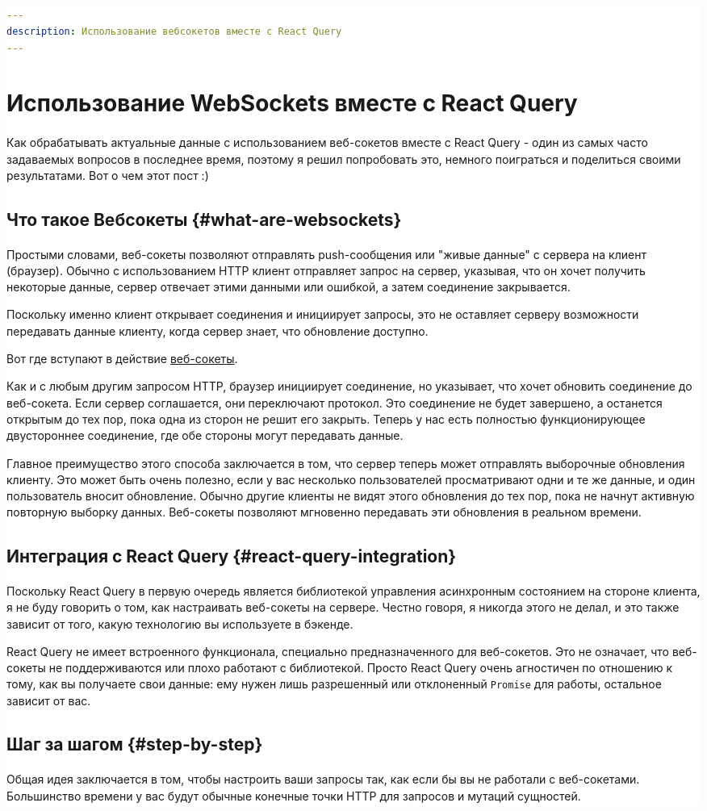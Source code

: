 ```yaml
---
description: Использование вебсокетов вместе с React Query
---
```


# Использование WebSockets вместе с React Query

Как обрабатывать актуальные данные с использованием веб-сокетов вместе с React Query - один из самых часто задаваемых вопросов в последнее время, поэтому я решил попробовать это, немного поиграться и поделиться своими результатами. Вот о чем этот пост :)

## Что такое Вебсокеты {#what-are-websockets}

Простыми словами, веб-сокеты позволяют отправлять push-сообщения или "живые данные" с сервера на клиент (браузер). Обычно с использованием HTTP клиент отправляет запрос на сервер, указывая, что он хочет получить некоторые данные, сервер отвечает этими данными или ошибкой, а затем соединение закрывается.

Поскольку именно клиент открывает соединения и инициирует запросы, это не оставляет серверу возможности передавать данные клиенту, когда сервер знает, что обновление доступно.

Вот где вступают в действие [веб-сокеты](https://ru.wikipedia.org/wiki/WebSocket).

Как и с любым другим запросом HTTP, браузер инициирует соединение, но указывает, что хочет обновить соединение до веб-сокета. Если сервер соглашается, они переключают протокол. Это соединение не будет завершено, а останется открытым до тех пор, пока одна из сторон не решит его закрыть. Теперь у нас есть полностью функционирующее двустороннее соединение, где обе стороны могут передавать данные.

Главное преимущество этого способа заключается в том, что сервер теперь может отправлять выборочные обновления клиенту. Это может быть очень полезно, если у вас несколько пользователей просматривают одни и те же данные, и один пользователь вносит обновление. Обычно другие клиенты не видят этого обновления до тех пор, пока не начнут активную повторную выборку данных. Веб-сокеты позволяют мгновенно передавать эти обновления в реальном времени.

## Интеграция с React Query {#react-query-integration}

Поскольку React Query в первую очередь является библиотекой управления асинхронным состоянием на стороне клиента, я не буду говорить о том, как настраивать веб-сокеты на сервере. Честно говоря, я никогда этого не делал, и это также зависит от того, какую технологию вы используете в бэкенде.

React Query не имеет встроенного функционала, специально предназначенного для веб-сокетов. Это не означает, что веб-сокеты не поддерживаются или плохо работают с библиотекой. Просто React Query очень агностичен по отношению к тому, как вы получаете свои данные: ему нужен лишь разрешенный или отклоненный `Promise` для работы, остальное зависит от вас.

## Шаг за шагом {#step-by-step}

Общая идея заключается в том, чтобы настроить ваши запросы так, как если бы вы не работали с веб-сокетами. Большинство времени у вас будут обычные конечные точки HTTP для запросов и мутаций сущностей.
